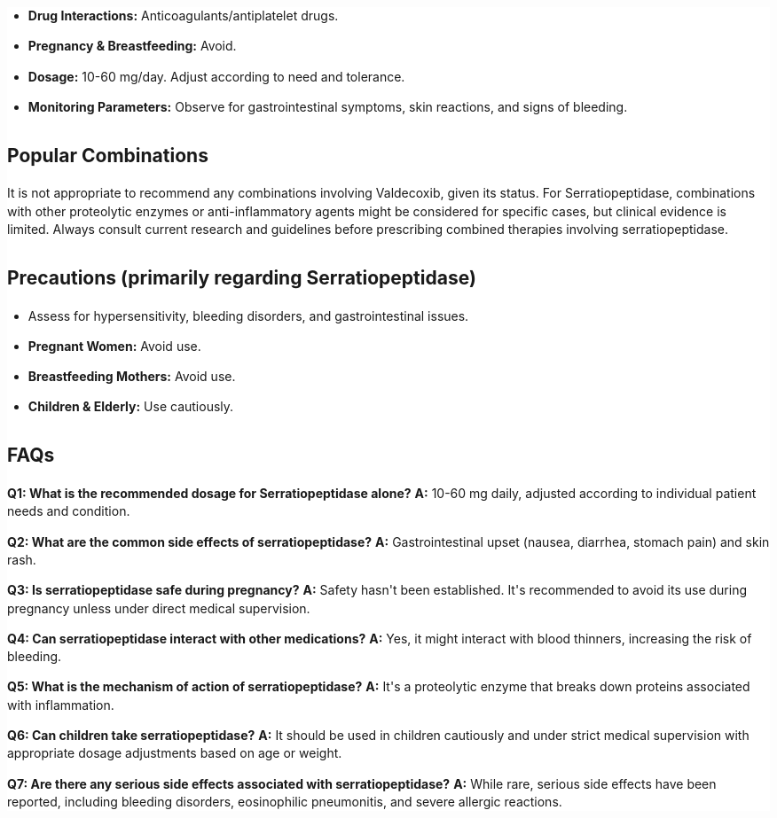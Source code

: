 - **Drug Interactions:**  Anticoagulants/antiplatelet drugs.

- **Pregnancy & Breastfeeding:** Avoid.

- **Dosage:**  10-60 mg/day.  Adjust according to need and tolerance.

- **Monitoring Parameters:**  Observe for gastrointestinal symptoms, skin reactions, and signs of bleeding.


## **Popular Combinations**

It is not appropriate to recommend any combinations involving Valdecoxib, given its status. For Serratiopeptidase, combinations with other proteolytic enzymes or anti-inflammatory agents might be considered for specific cases, but clinical evidence is limited.  Always consult current research and guidelines before prescribing combined therapies involving serratiopeptidase.


## **Precautions** (primarily regarding Serratiopeptidase)

- Assess for hypersensitivity, bleeding disorders, and gastrointestinal issues. 

- **Pregnant Women:** Avoid use.

- **Breastfeeding Mothers:**  Avoid use.

- **Children & Elderly:** Use cautiously.


## **FAQs**

**Q1: What is the recommended dosage for Serratiopeptidase alone?** 
**A:**  10-60 mg daily, adjusted according to individual patient needs and condition.  


**Q2:  What are the common side effects of serratiopeptidase?**
**A:**  Gastrointestinal upset (nausea, diarrhea, stomach pain) and skin rash.


**Q3: Is serratiopeptidase safe during pregnancy?**
**A:**  Safety hasn't been established. It's recommended to avoid its use during pregnancy unless under direct medical supervision.


**Q4: Can serratiopeptidase interact with other medications?**
**A:** Yes, it might interact with blood thinners, increasing the risk of bleeding.


**Q5: What is the mechanism of action of serratiopeptidase?**
**A:**  It's a proteolytic enzyme that breaks down proteins associated with inflammation.


**Q6: Can children take serratiopeptidase?**
**A:** It should be used in children cautiously and under strict medical supervision with appropriate dosage adjustments based on age or weight.


**Q7: Are there any serious side effects associated with serratiopeptidase?**
**A:** While rare, serious side effects have been reported, including bleeding disorders, eosinophilic pneumonitis, and severe allergic reactions.  
